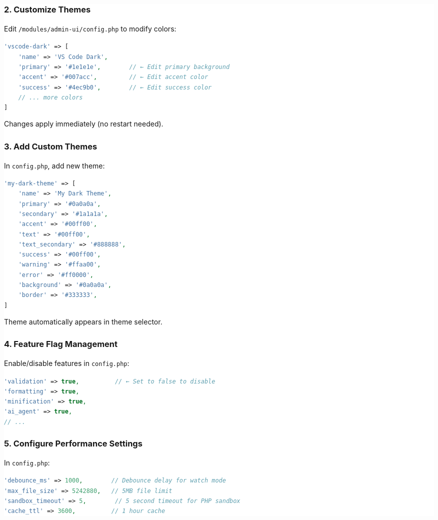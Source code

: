 ### 2. Customize Themes

Edit `/modules/admin-ui/config.php` to modify colors:

```php
'vscode-dark' => [
    'name' => 'VS Code Dark',
    'primary' => '#1e1e1e',        // ← Edit primary background
    'accent' => '#007acc',         // ← Edit accent color
    'success' => '#4ec9b0',        // ← Edit success color
    // ... more colors
]
```

Changes apply immediately (no restart needed).

### 3. Add Custom Themes

In `config.php`, add new theme:

```php
'my-dark-theme' => [
    'name' => 'My Dark Theme',
    'primary' => '#0a0a0a',
    'secondary' => '#1a1a1a',
    'accent' => '#00ff00',
    'text' => '#00ff00',
    'text_secondary' => '#888888',
    'success' => '#00ff00',
    'warning' => '#ffaa00',
    'error' => '#ff0000',
    'background' => '#0a0a0a',
    'border' => '#333333',
]
```

Theme automatically appears in theme selector.

### 4. Feature Flag Management

Enable/disable features in `config.php`:

```php
'validation' => true,          // ← Set to false to disable
'formatting' => true,
'minification' => true,
'ai_agent' => true,
// ...
```

### 5. Configure Performance Settings

In `config.php`:

```php
'debounce_ms' => 1000,        // Debounce delay for watch mode
'max_file_size' => 5242880,   // 5MB file limit
'sandbox_timeout' => 5,        // 5 second timeout for PHP sandbox
'cache_ttl' => 3600,          // 1 hour cache
```
